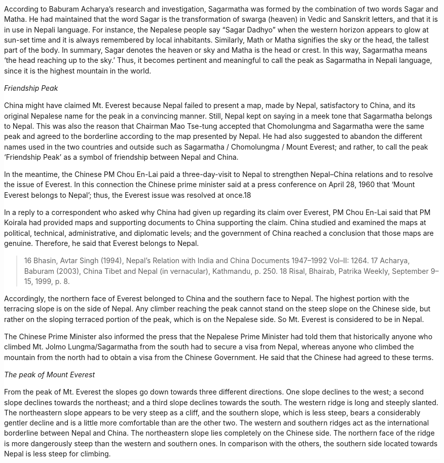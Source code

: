 According to Baburam Acharya’s research and investigation, Sagarmatha was formed
by the combination of two words Sagar and Matha. He had maintained that the word
Sagar is the transformation of swarga (heaven) in Vedic and Sanskrit letters, and that
it is in use in Nepali language. For instance, the Nepalese people say “Sagar Dadhyo”
when the western horizon appears to glow at sun-set time and it is always remembered
by local inhabitants. Similarly, Math or Matha signifies the sky or the head, the tallest
part of the body. In summary, Sagar denotes the heaven or sky and Matha is the head or
crest. In this way, Sagarmatha means ‘the head reaching up to the sky.’ Thus, it becomes
pertinent and meaningful to call the peak as Sagarmatha in Nepali language, since it is
the highest mountain in the world.

*Friendship Peak*

China might have claimed Mt. Everest because Nepal failed to present a map, made by
Nepal, satisfactory to China, and its original Nepalese name for the peak in a convincing
manner. Still, Nepal kept on saying in a meek tone that Sagarmatha belongs to Nepal.
This was also the reason that Chairman Mao Tse-tung accepted that Chomolungma
and Sagarmatha were the same peak and agreed to the borderline according to the
map presented by Nepal. He had also suggested to abandon the different names used
in the two countries and outside such as Sagarmatha / Chomolungma / Mount Everest;
and rather, to call the peak ‘Friendship Peak’ as a symbol of friendship between Nepal
and China.

In the meantime, the Chinese PM Chou En-Lai paid a three-day-visit to Nepal to
strengthen Nepal–China relations and to resolve the issue of Everest. In this connection the Chinese prime minister said at a press conference on April 28, 1960 that ‘Mount
Everest belongs to Nepal’; thus, the Everest issue was resolved at once.18

In a reply to a correspondent who asked why China had given up regarding its claim
over Everest, PM Chou En-Lai said that PM Koirala had provided maps and supporting
documents to China supporting the claim. China studied and examined the maps at
political, technical, administrative, and diplomatic levels; and the government of China
reached a conclusion that those maps are genuine. Therefore, he said that Everest belongs to Nepal.

> 16 Bhasin, Avtar Singh (1994), Nepal’s Relation with India and China Documents 1947–1992 Vol–II: 1264.
> 17 Acharya, Baburam (2003), China Tibet and Nepal (in vernacular), Kathmandu, p. 250.
> 18 Risal, Bhairab, Patrika Weekly, September 9–15, 1999, p. 8.

Accordingly, the northern face of Everest belonged to China and the southern face to
Nepal. The highest portion with the terracing slope is on the side of Nepal. Any climber
reaching the peak cannot stand on the steep slope on the Chinese side, but rather on
the sloping terraced portion of the peak, which is on the Nepalese side. So Mt. Everest
is considered to be in Nepal.

The Chinese Prime Minister also informed the press that the Nepalese Prime Minister
had told them that historically anyone who climbed Mt. Jolmo Lungma/Sagarmatha
from the south had to secure a visa from Nepal, whereas anyone who climbed the
mountain from the north had to obtain a visa from the Chinese Government. He said
that the Chinese had agreed to these terms.

*The peak of Mount Everest*

From the peak of Mt. Everest the slopes go down towards three different directions.
One slope declines to the west; a second slope declines towards the northeast; and
a third slope declines towards the south. The western ridge is long and steeply slanted. The northeastern slope appears to be very steep as a cliff, and the southern slope,
which is less steep, bears a considerably gentler decline and is a little more comfortable
than are the other two. The western and southern ridges act as the international borderline between Nepal and China. The northeastern slope lies completely on the Chinese side. The northern face of the ridge is more dangerously steep than the western
and southern ones. In comparison with the others, the southern side located towards
Nepal is less steep for climbing.
